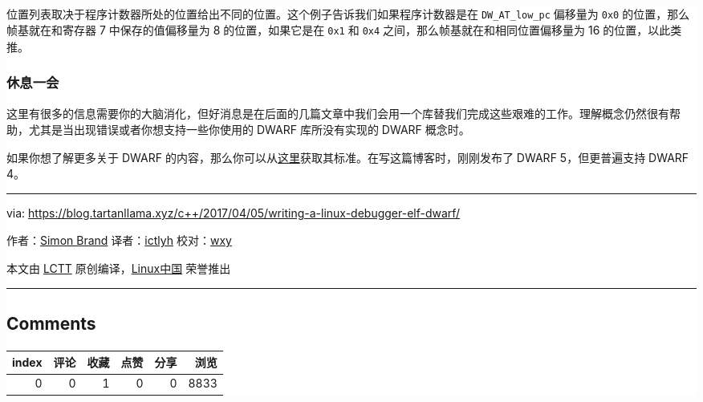 位置列表取决于程序计数器所处的位置给出不同的位置。这个例子告诉我们如果程序计数器是在 `DW_AT_low_pc` 偏移量为 `0x0` 的位置，那么帧基就在和寄存器 7 中保存的值偏移量为 8 的位置，如果它是在 `0x1` 和 `0x4` 之间，那么帧基就在和相同位置偏移量为 16 的位置，以此类推。

### 休息一会

这里有很多的信息需要你的大脑消化，但好消息是在后面的几篇文章中我们会用一个库替我们完成这些艰难的工作。理解概念仍然很有帮助，尤其是当出现错误或者你想支持一些你使用的 DWARF 库所没有实现的 DWARF 概念时。

如果你想了解更多关于 DWARF 的内容，那么你可以从[这里](http://dwarfstd.org/Download.php)获取其标准。在写这篇博客时，刚刚发布了 DWARF 5，但更普遍支持 DWARF 4。

---

via: <https://blog.tartanllama.xyz/c++/2017/04/05/writing-a-linux-debugger-elf-dwarf/>

作者：[Simon Brand](https://www.twitter.com/TartanLlama) 译者：[ictlyh](https://github.com/ictlyh) 校对：[wxy](https://github.com/wxy)

本文由 [LCTT](https://github.com/LCTT/TranslateProject) 原创编译，[Linux中国](https://linux.cn/) 荣誉推出

***

## Comments


|   index |   评论 |   收藏 |   点赞 |   分享 |   浏览 |
|--------:|-------:|-------:|-------:|-------:|-------:|
|       0 |      0 |      1 |      0 |      0 |   8833 |
